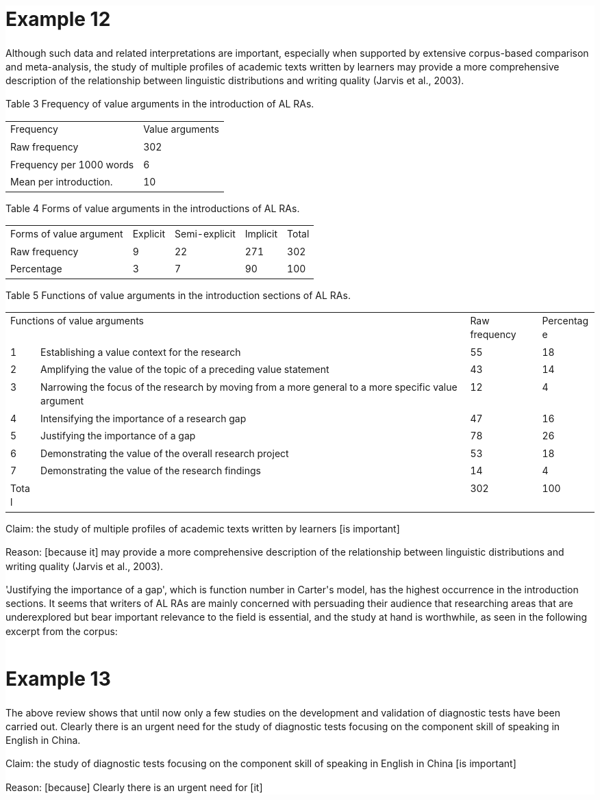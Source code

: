 # Example 12

Although such data and related interpretations are important, especially when supported by extensive corpus-based comparison and meta-analysis, the study of multiple profiles of academic texts written by learners may provide a more comprehensive description of the relationship between linguistic distributions and writing quality (Jarvis et al., 2003).

Table 3 Frequency of value arguments in the introduction of AL RAs.   

<html><body><table><tr><td>Frequency</td><td>Value arguments</td></tr><tr><td>Raw frequency</td><td>302</td></tr><tr><td>Frequency per 1000 words</td><td>6</td></tr><tr><td>Mean per introduction.</td><td>10</td></tr></table></body></html>

Table 4 Forms of value arguments in the introductions of AL RAs.   

<html><body><table><tr><td>Forms of value argument</td><td>Explicit</td><td>Semi-explicit</td><td>Implicit</td><td>Total</td></tr><tr><td>Raw frequency</td><td>9</td><td>22</td><td>271</td><td> 302</td></tr><tr><td>Percentage</td><td>3</td><td>7</td><td>90</td><td>100</td></tr></table></body></html>

Table 5 Functions of value arguments in the introduction sections of AL RAs.   

<html><body><table><tr><td colspan="2">Functions of value arguments</td><td> Raw frequency</td><td> Percentage</td></tr><tr><td>1</td><td>Establishing a value context for the research</td><td>55</td><td>18</td></tr><tr><td>2</td><td>Amplifying the value of the topic of a preceding value statement</td><td>43</td><td>14</td></tr><tr><td>3</td><td>Narrowing the focus of the research by moving from a more general to a more specific value argument</td><td>12</td><td>4</td></tr><tr><td>4</td><td> Intensifying the importance of a research gap</td><td>47</td><td>16</td></tr><tr><td>5</td><td> Justifying the importance of a gap</td><td>78</td><td>26</td></tr><tr><td>6</td><td>Demonstrating the value of the overall research project</td><td>53</td><td>18</td></tr><tr><td>7</td><td>Demonstrating the value of the research findings</td><td>14</td><td>4</td></tr><tr><td>Total</td><td></td><td>302</td><td>100</td></tr></table></body></html>

Claim: the study of multiple profiles of academic texts written by learners [is important]

Reason: [because it] may provide a more comprehensive description of the relationship between linguistic distributions and writing quality (Jarvis et al., 2003).

'Justifying the importance of a gap', which is function number in Carter's model, has the highest occurrence in the introduction sections. It seems that writers of AL RAs are mainly concerned with persuading their audience that researching areas that are underexplored but bear important relevance to the field is essential, and the study at hand is worthwhile, as seen in the following excerpt from the corpus:

# Example 13

The above review shows that until now only a few studies on the development and validation of diagnostic tests have been carried out. Clearly there is an urgent need for the study of diagnostic tests focusing on the component skill of speaking in English in China.

Claim: the study of diagnostic tests focusing on the component skill of speaking in English in China [is important]

Reason: [because] Clearly there is an urgent need for [it]
